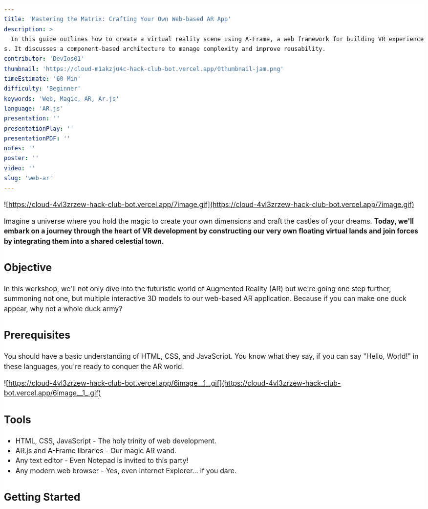 ```yaml
---
title: 'Mastering the Matrix: Crafting Your Own Web-based AR App'
description: >
  In this guide outlines how to create a virtual reality scene using A-Frame, a web framework for building VR experiences. It discusses a component-based architecture to manage complexity and improve reusability.
contributor: 'DevIos01'
thumbnail: 'https://cloud-m1akzju4c-hack-club-bot.vercel.app/0thumbnail-jam.png'
timeEstimate: '60 Min'
difficulty: 'Beginner'
keywords: 'Web, Magic, AR, Ar.js'
language: 'AR.js'
presentation: ''
presentationPlay: ''
presentationPDF: ''
notes: ''
poster: ''
video: ''
slug: 'web-ar'
---
```

![https://cloud-4vl3zrzew-hack-club-bot.vercel.app/7image.gif](https://cloud-4vl3zrzew-hack-club-bot.vercel.app/7image.gif)

Imagine a universe where you hold the magic to create your own dimensions and craft the castles of your dreams. **Today, we'll embark on a journey through the heart of VR development by constructing our very own floating virtual lands and join forces by integrating them into a shared celestial town.**

## Objective

In this workshop, we'll not only dive into the futuristic world of Augmented Reality (AR) but we're going one step further, summoning not one, but multiple interactive 3D models to our web-based AR application. Because if you can make one duck appear, why not a whole duck army?

## Prerequisites

You should have a basic understanding of HTML, CSS, and JavaScript. You know what they say, if you can say "Hello, World!" in these languages, you're ready to conquer the AR world.

![https://cloud-4vl3zrzew-hack-club-bot.vercel.app/6image__1_.gif](https://cloud-4vl3zrzew-hack-club-bot.vercel.app/6image__1_.gif)

## Tools

- HTML, CSS, JavaScript - The holy trinity of web development.
- AR.js and A-Frame libraries - Our magic AR wand.
- Any text editor - Even Notepad is invited to this party!
- Any modern web browser - Yes, even Internet Explorer... if you dare.

## Getting Started
